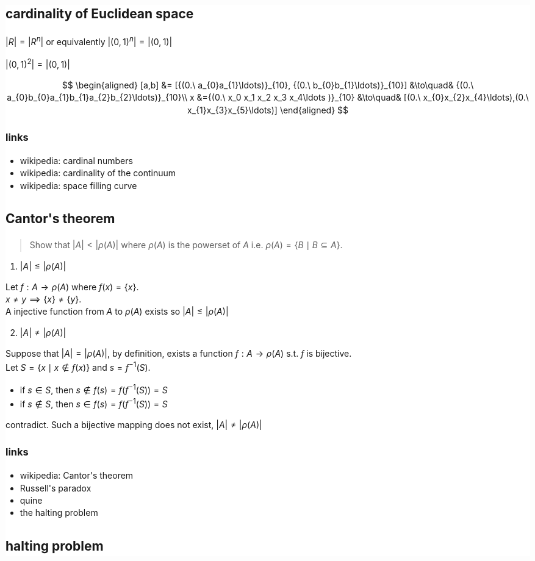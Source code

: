 ## cardinality of Euclidean space

$|R|=|R^n|$ or equivalently $|{(0,1)}^n| = |(0,1)|$

$|{(0,1)}^2|=|(0,1)|$

$$
\begin{aligned}
[a,b]
&=
[{(0.\ a_{0}a_{1}\ldots)}_{10},
{(0.\ b_{0}b_{1}\ldots)}_{10}]
&\to\quad& {(0.\ a_{0}b_{0}a_{1}b_{1}a_{2}b_{2}\ldots)}_{10}\\
x
&={(0.\ x_0 x_1 x_2 x_3 x_4\ldots )}_{10}
&\to\quad& [(0.\ x_{0}x_{2}x_{4}\ldots),(0.\ x_{1}x_{3}x_{5}\ldots)]
\end{aligned}
$$

### links

- wikipedia: cardinal numbers
- wikipedia: cardinality of the continuum
- wikipedia: space filling curve

## Cantor's theorem

> Show that $|A|<|\rho(A)|$ where $\rho(A)$ is the powerset of $A$ i.e. $\rho(A)=\{B\mid B\subseteq A\}$.

1. $|A|\leq |\rho(A)|$

Let $f:A\to \rho(A)$ where $f(x)=\{x\}$.  
$x\neq y\implies \{x\}\neq \{y\}$.  
A injective function from $A$ to $\rho(A)$ exists so $|A|\leq |\rho(A)|$

2. $|A|\neq |\rho(A)|$

Suppose that $|A|=|\rho(A)|$,
by definition, exists a function $f:A\to \rho(A)$ s.t. $f$ is bijective.  
Let $S=\{x\mid x\not\in f(x)\}$ and $s=f^{-1}(S)$.

- if $s\in S$, then $s\not \in f(s)=f(f^{-1}(S))=S$
- if $s\not \in S$, then $s \in f(s)=f(f^{-1}(S))=S$

contradict. Such a bijective mapping does not exist, $|A|\neq |\rho(A)|$

### links

- wikipedia: Cantor's theorem
- Russell's paradox
- quine
- the halting problem

## halting problem
